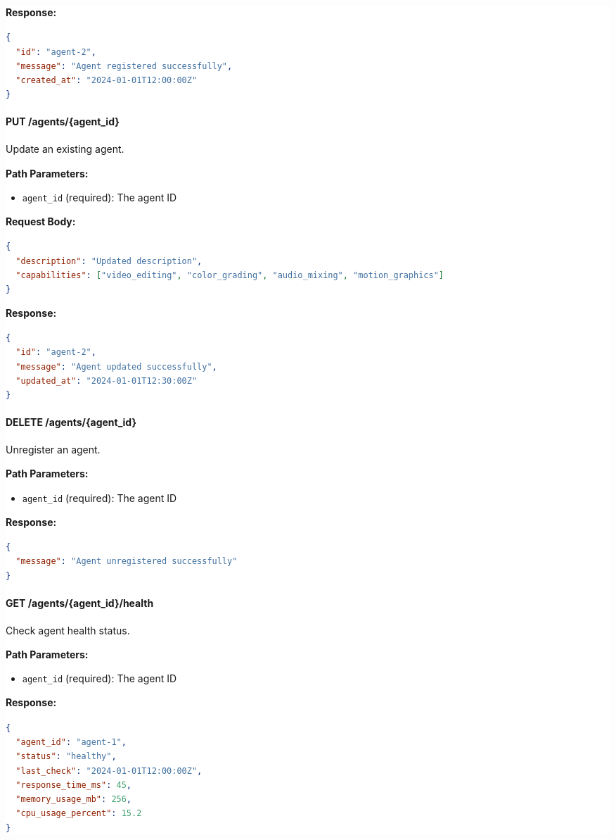 **Response:**
```json
{
  "id": "agent-2",
  "message": "Agent registered successfully",
  "created_at": "2024-01-01T12:00:00Z"
}
```

#### PUT /agents/{agent_id}

Update an existing agent.

**Path Parameters:**
- `agent_id` (required): The agent ID

**Request Body:**
```json
{
  "description": "Updated description",
  "capabilities": ["video_editing", "color_grading", "audio_mixing", "motion_graphics"]
}
```

**Response:**
```json
{
  "id": "agent-2",
  "message": "Agent updated successfully",
  "updated_at": "2024-01-01T12:30:00Z"
}
```

#### DELETE /agents/{agent_id}

Unregister an agent.

**Path Parameters:**
- `agent_id` (required): The agent ID

**Response:**
```json
{
  "message": "Agent unregistered successfully"
}
```

#### GET /agents/{agent_id}/health

Check agent health status.

**Path Parameters:**
- `agent_id` (required): The agent ID

**Response:**
```json
{
  "agent_id": "agent-1",
  "status": "healthy",
  "last_check": "2024-01-01T12:00:00Z",
  "response_time_ms": 45,
  "memory_usage_mb": 256,
  "cpu_usage_percent": 15.2
}
```
